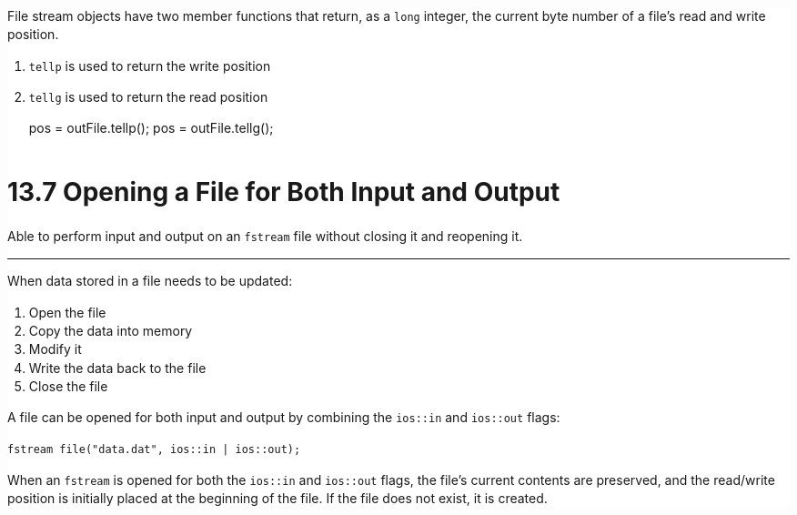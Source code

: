 File stream objects have two member functions that return, as a `long` integer, the current byte number of a file’s read and write position.

1. `tellp` is used to return the write position
2. `tellg` is used to return the read position


    pos = outFile.tellp();
    pos = outFile.tellg();


# 13.7 Opening a File for Both Input and Output

Able to perform input and output on an `fstream` file without closing it and reopening it.

----------

When data stored in a file needs to be updated:

1. Open the file
2. Copy the data into memory
3. Modify it
4. Write the data back to the file
5. Close the file

A file can be opened for both input and output by combining the `ios::in` and `ios::out` flags:

    fstream file("data.dat", ios::in | ios::out);

When an `fstream` is opened for both the `ios::in` and `ios::out` flags, the file’s current contents are preserved, and the read/write position is initially placed at the beginning of the file. If the file does not exist, it is created.

